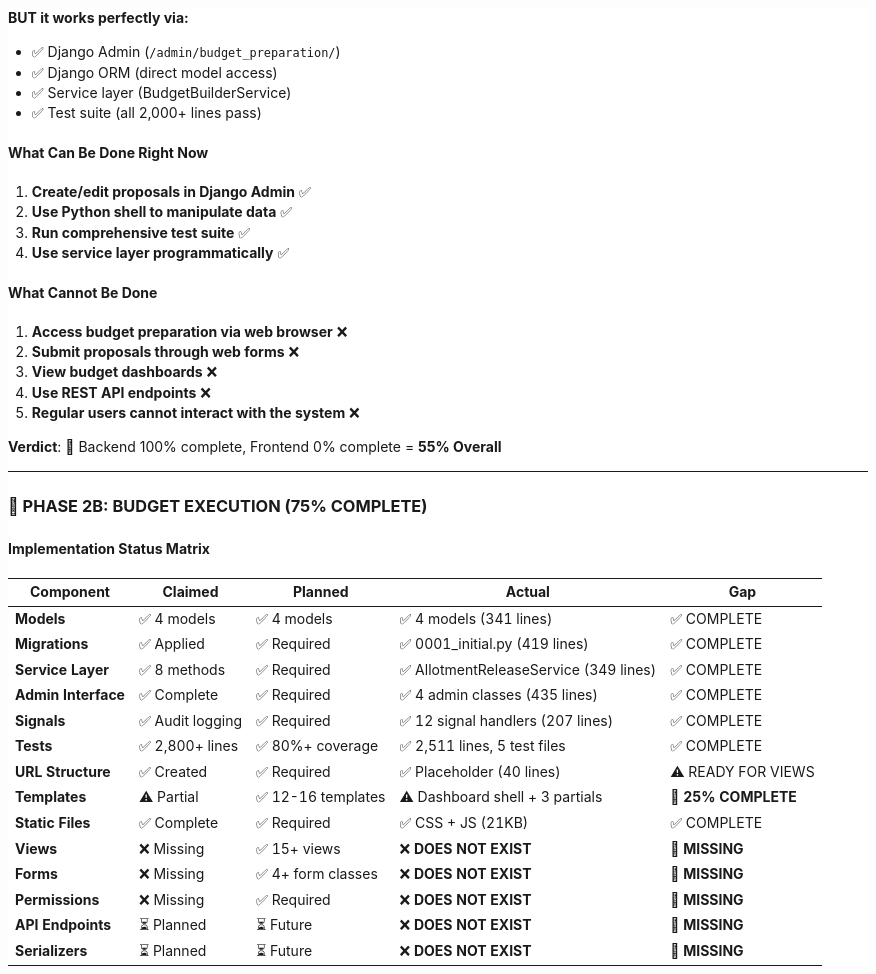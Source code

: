 **BUT it works perfectly via:**
- ✅ Django Admin (`/admin/budget_preparation/`)
- ✅ Django ORM (direct model access)
- ✅ Service layer (BudgetBuilderService)
- ✅ Test suite (all 2,000+ lines pass)

#### What Can Be Done Right Now
1. **Create/edit proposals in Django Admin** ✅
2. **Use Python shell to manipulate data** ✅
3. **Run comprehensive test suite** ✅
4. **Use service layer programmatically** ✅

#### What Cannot Be Done
1. **Access budget preparation via web browser** ❌
2. **Submit proposals through web forms** ❌
3. **View budget dashboards** ❌
4. **Use REST API endpoints** ❌
5. **Regular users cannot interact with the system** ❌

**Verdict**: 🔴 Backend 100% complete, Frontend 0% complete = **55% Overall**

---

### 🔴 PHASE 2B: BUDGET EXECUTION (75% COMPLETE)

#### Implementation Status Matrix

| Component | Claimed | Planned | Actual | Gap |
|-----------|---------|---------|--------|-----|
| **Models** | ✅ 4 models | ✅ 4 models | ✅ 4 models (341 lines) | ✅ COMPLETE |
| **Migrations** | ✅ Applied | ✅ Required | ✅ 0001_initial.py (419 lines) | ✅ COMPLETE |
| **Service Layer** | ✅ 8 methods | ✅ Required | ✅ AllotmentReleaseService (349 lines) | ✅ COMPLETE |
| **Admin Interface** | ✅ Complete | ✅ Required | ✅ 4 admin classes (435 lines) | ✅ COMPLETE |
| **Signals** | ✅ Audit logging | ✅ Required | ✅ 12 signal handlers (207 lines) | ✅ COMPLETE |
| **Tests** | ✅ 2,800+ lines | ✅ 80%+ coverage | ✅ 2,511 lines, 5 test files | ✅ COMPLETE |
| **URL Structure** | ✅ Created | ✅ Required | ✅ Placeholder (40 lines) | ⚠️ READY FOR VIEWS |
| **Templates** | ⚠️ Partial | ✅ 12-16 templates | ⚠️ Dashboard shell + 3 partials | 🔴 **25% COMPLETE** |
| **Static Files** | ✅ Complete | ✅ Required | ✅ CSS + JS (21KB) | ✅ COMPLETE |
| **Views** | ❌ Missing | ✅ 15+ views | ❌ **DOES NOT EXIST** | 🔴 **MISSING** |
| **Forms** | ❌ Missing | ✅ 4+ form classes | ❌ **DOES NOT EXIST** | 🔴 **MISSING** |
| **Permissions** | ❌ Missing | ✅ Required | ❌ **DOES NOT EXIST** | 🔴 **MISSING** |
| **API Endpoints** | ⏳ Planned | ⏳ Future | ❌ **DOES NOT EXIST** | 🔴 **MISSING** |
| **Serializers** | ⏳ Planned | ⏳ Future | ❌ **DOES NOT EXIST** | 🔴 **MISSING** |
